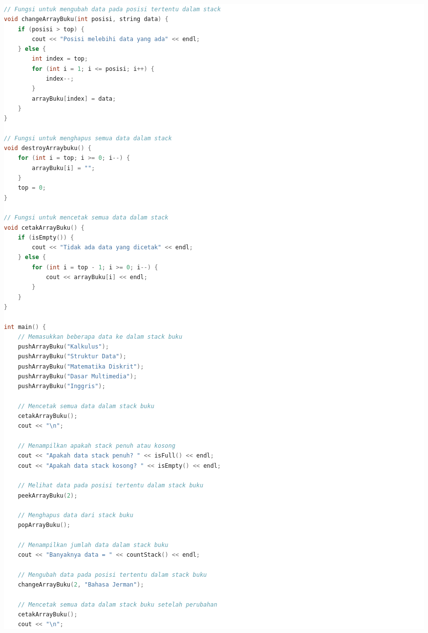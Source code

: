 ```C++
// Fungsi untuk mengubah data pada posisi tertentu dalam stack
void changeArrayBuku(int posisi, string data) {
    if (posisi > top) {
        cout << "Posisi melebihi data yang ada" << endl;
    } else {
        int index = top;
        for (int i = 1; i <= posisi; i++) {
            index--;
        }
        arrayBuku[index] = data;
    }
}

// Fungsi untuk menghapus semua data dalam stack
void destroyArraybuku() {
    for (int i = top; i >= 0; i--) {
        arrayBuku[i] = "";
    }
    top = 0;
}

// Fungsi untuk mencetak semua data dalam stack
void cetakArrayBuku() {
    if (isEmpty()) {
        cout << "Tidak ada data yang dicetak" << endl;
    } else {
        for (int i = top - 1; i >= 0; i--) {
            cout << arrayBuku[i] << endl;
        }
    }
}

int main() {
    // Memasukkan beberapa data ke dalam stack buku
    pushArrayBuku("Kalkulus");
    pushArrayBuku("Struktur Data");
    pushArrayBuku("Matematika Diskrit");
    pushArrayBuku("Dasar Multimedia");
    pushArrayBuku("Inggris");

    // Mencetak semua data dalam stack buku
    cetakArrayBuku();
    cout << "\n";

    // Menampilkan apakah stack penuh atau kosong
    cout << "Apakah data stack penuh? " << isFull() << endl;
    cout << "Apakah data stack kosong? " << isEmpty() << endl;

    // Melihat data pada posisi tertentu dalam stack buku
    peekArrayBuku(2);
    
    // Menghapus data dari stack buku
    popArrayBuku();

    // Menampilkan jumlah data dalam stack buku
    cout << "Banyaknya data = " << countStack() << endl;

    // Mengubah data pada posisi tertentu dalam stack buku
    changeArrayBuku(2, "Bahasa Jerman");
    
    // Mencetak semua data dalam stack buku setelah perubahan
    cetakArrayBuku();
    cout << "\n";
```